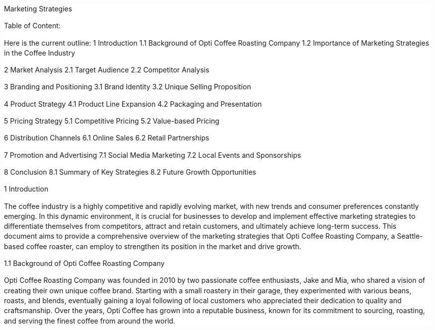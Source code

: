 Marketing Strategies

Table of Content:

Here is the current outline:
1 Introduction
1.1 Background of Opti Coffee Roasting Company
1.2 Importance of Marketing Strategies in the Coffee Industry

2 Market Analysis
2.1 Target Audience
2.2 Competitor Analysis

3 Branding and Positioning
3.1 Brand Identity
3.2 Unique Selling Proposition

4 Product Strategy
4.1 Product Line Expansion
4.2 Packaging and Presentation

5 Pricing Strategy
5.1 Competitive Pricing
5.2 Value-based Pricing

6 Distribution Channels
6.1 Online Sales
6.2 Retail Partnerships

7 Promotion and Advertising
7.1 Social Media Marketing
7.2 Local Events and Sponsorships

8 Conclusion
8.1 Summary of Key Strategies
8.2 Future Growth Opportunities




1 Introduction


The coffee industry is a highly competitive and rapidly evolving market, with new trends and consumer preferences constantly emerging. In this dynamic environment, it is crucial for businesses to develop and implement effective marketing strategies to differentiate themselves from competitors, attract and retain customers, and ultimately achieve long-term success. This document aims to provide a comprehensive overview of the marketing strategies that Opti Coffee Roasting Company, a Seattle-based coffee roaster, can employ to strengthen its position in the market and drive growth.



1.1 Background of Opti Coffee Roasting Company

Opti Coffee Roasting Company was founded in 2010 by two passionate coffee enthusiasts, Jake and Mia, who shared a vision of creating their own unique coffee brand. Starting with a small roastery in their garage, they experimented with various beans, roasts, and blends, eventually gaining a loyal following of local customers who appreciated their dedication to quality and craftsmanship. Over the years, Opti Coffee has grown into a reputable business, known for its commitment to sourcing, roasting, and serving the finest coffee from around the world.
